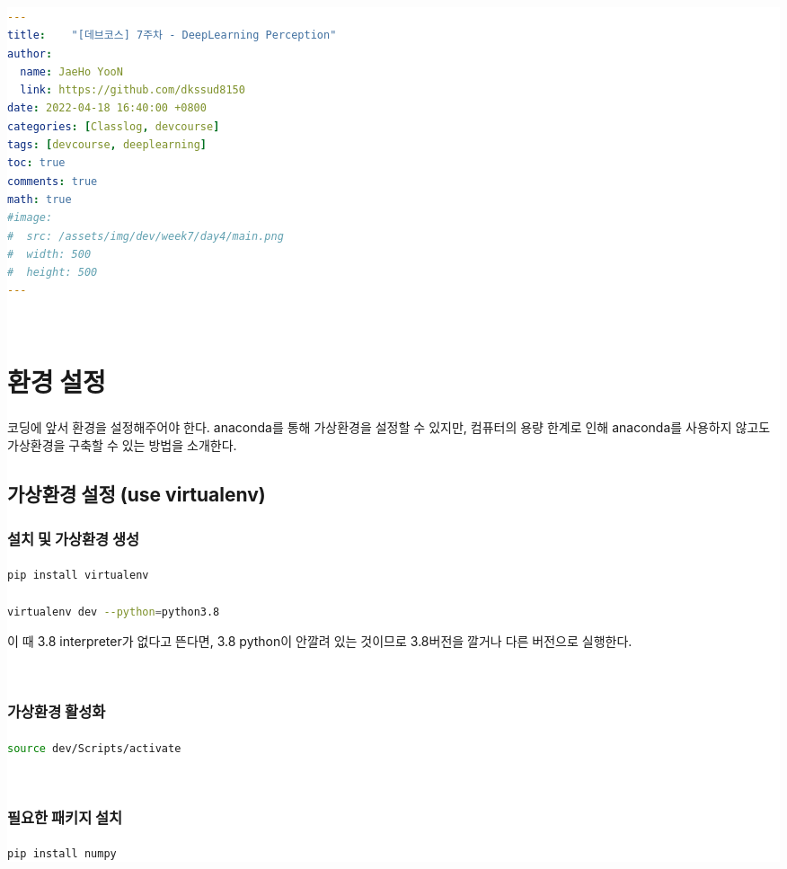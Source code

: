 ```yaml
---
title:    "[데브코스] 7주차 - DeepLearning Perception"
author:
  name: JaeHo YooN
  link: https://github.com/dkssud8150
date: 2022-04-18 16:40:00 +0800
categories: [Classlog, devcourse]
tags: [devcourse, deeplearning]
toc: true
comments: true
math: true
#image:
#  src: /assets/img/dev/week7/day4/main.png
#  width: 500
#  height: 500
---
```


<br>

# 환경 설정

코딩에 앞서 환경을 설정해주어야 한다. anaconda를 통해 가상환경을 설정할 수 있지만, 컴퓨터의 용량 한계로 인해 anaconda를 사용하지 않고도 가상환경을 구축할 수 있는 방법을 소개한다.

## 가상환경 설정 (use virtualenv)

### 설치 및 가상환경 생성

```bash
pip install virtualenv

virtualenv dev --python=python3.8
```

이 때 3.8 interpreter가 없다고 뜬다면, 3.8 python이 안깔려 있는 것이므로 3.8버전을 깔거나 다른 버전으로 실행한다.

<br>

### 가상환경 활성화

```bash
source dev/Scripts/activate
```

<br>

### 필요한 패키지 설치

```bash
pip install numpy
```

